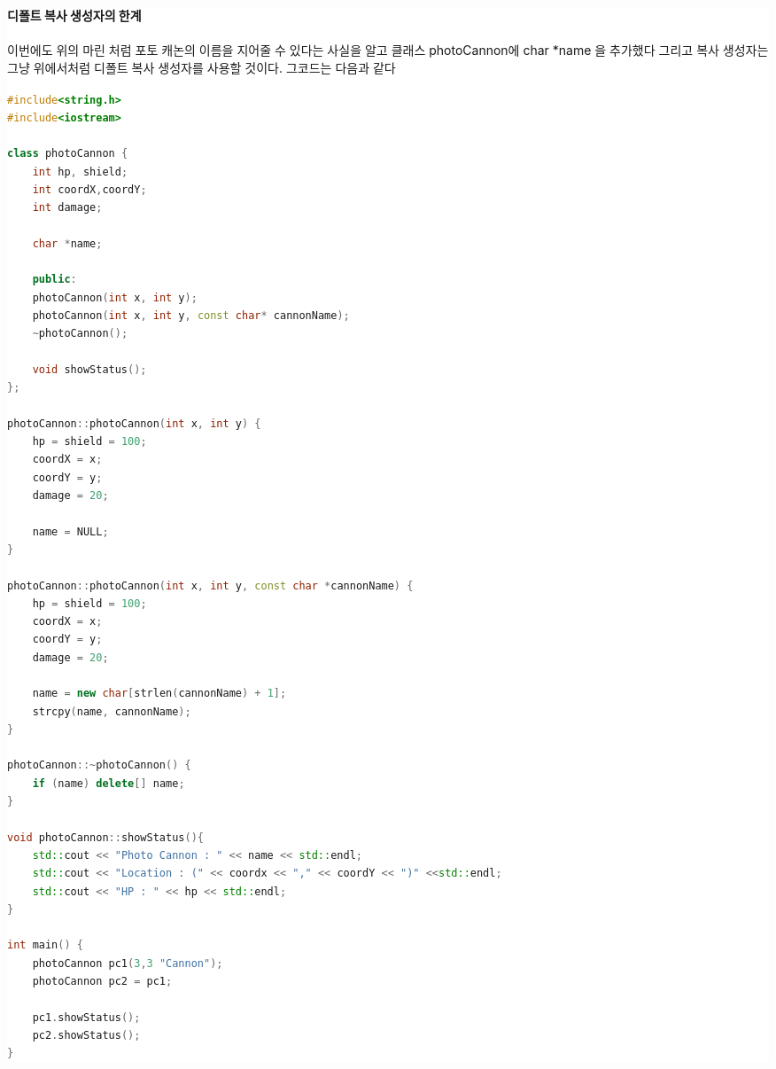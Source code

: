 

#### 디폴트 복사 생성자의 한계

이번에도 위의 마린 처럼 포토 캐논의 이름을 지어줄 수 있다는 사실을 알고 클래스 photoCannon에 char *name 을 추가했다 그리고 복사 생성자는 그냥 위에서처럼 디폴트 복사 생성자를 사용할 것이다. 그코드는 다음과 같다

```c++
#include<string.h>
#include<iostream>

class photoCannon {
    int hp, shield;
    int coordX,coordY;
    int damage;
    
    char *name;
    
    public:
    photoCannon(int x, int y);
    photoCannon(int x, int y, const char* cannonName);
    ~photoCannon();
    
    void showStatus();
};

photoCannon::photoCannon(int x, int y) {
    hp = shield = 100;
    coordX = x;
    coordY = y;
    damage = 20;
    
    name = NULL;
}

photoCannon::photoCannon(int x, int y, const char *cannonName) {
    hp = shield = 100;
    coordX = x;
    coordY = y;
    damage = 20;
    
    name = new char[strlen(cannonName) + 1];
    strcpy(name, cannonName);
}

photoCannon::~photoCannon() {
	if (name) delete[] name;
}

void photoCannon::showStatus(){
    std::cout << "Photo Cannon : " << name << std::endl;
    std::cout << "Location : (" << coordx << "," << coordY << ")" <<std::endl;
    std::cout << "HP : " << hp << std::endl;
}

int main() {
    photoCannon pc1(3,3 "Cannon");
    photoCannon pc2 = pc1;
    
    pc1.showStatus();
    pc2.showStatus();
}
```
